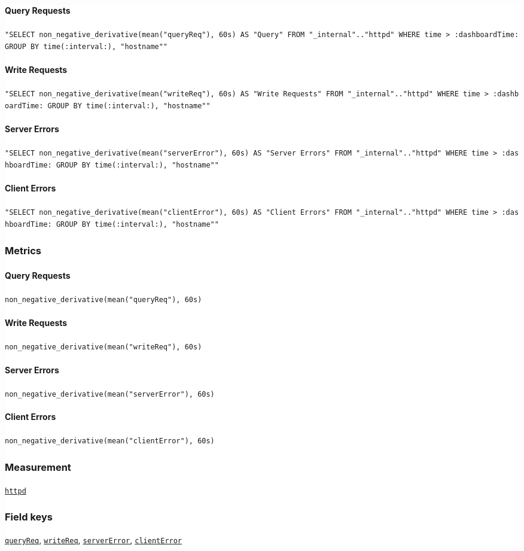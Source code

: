 #### Query Requests

`"SELECT non_negative_derivative(mean("queryReq"), 60s) AS "Query" FROM "_internal".."httpd" WHERE time > :dashboardTime: GROUP BY time(:interval:), "hostname""`

#### Write Requests

`"SELECT non_negative_derivative(mean("writeReq"), 60s) AS "Write Requests" FROM "_internal".."httpd" WHERE time > :dashboardTime: GROUP BY time(:interval:), "hostname""`

#### Server Errors

`"SELECT non_negative_derivative(mean("serverError"), 60s) AS "Server Errors" FROM "_internal".."httpd" WHERE time > :dashboardTime: GROUP BY time(:interval:), "hostname""`

#### Client Errors

`"SELECT non_negative_derivative(mean("clientError"), 60s) AS "Client Errors" FROM "_internal".."httpd" WHERE time > :dashboardTime: GROUP BY time(:interval:), "hostname""`

### Metrics

#### Query Requests

`non_negative_derivative(mean("queryReq"), 60s)`

#### Write Requests

`non_negative_derivative(mean("writeReq"), 60s)`

#### Server Errors

`non_negative_derivative(mean("serverError"), 60s)`

#### Client Errors

`non_negative_derivative(mean("clientError"), 60s)`

### Measurement

[`httpd`](/platform/monitoring/tools/measurements-internal#httpd)

### Field keys

[`queryReq`](/platform/monitoring/tools/measurements-internal#querureq), [`writeReq`](/platform/monitoring/tools/measurements-internal#writereq), [`serverError`](/platform/monitoring/tools/measurements-internal#servererror), [`clientError`](/platform/monitoring/tools/measurements-internal#clienterror)
